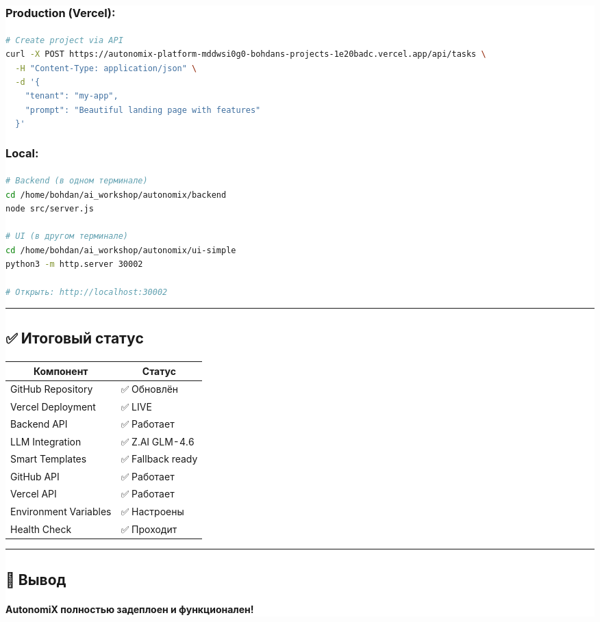 ### Production (Vercel):
```bash
# Create project via API
curl -X POST https://autonomix-platform-mddwsi0g0-bohdans-projects-1e20badc.vercel.app/api/tasks \
  -H "Content-Type: application/json" \
  -d '{
    "tenant": "my-app",
    "prompt": "Beautiful landing page with features"
  }'
```

### Local:
```bash
# Backend (в одном терминале)
cd /home/bohdan/ai_workshop/autonomix/backend
node src/server.js

# UI (в другом терминале)
cd /home/bohdan/ai_workshop/autonomix/ui-simple
python3 -m http.server 30002

# Открыть: http://localhost:30002
```

---

## ✅ Итоговый статус

| Компонент | Статус |
|-----------|--------|
| GitHub Repository | ✅ Обновлён |
| Vercel Deployment | ✅ LIVE |
| Backend API | ✅ Работает |
| LLM Integration | ✅ Z.AI GLM-4.6 |
| Smart Templates | ✅ Fallback ready |
| GitHub API | ✅ Работает |
| Vercel API | ✅ Работает |
| Environment Variables | ✅ Настроены |
| Health Check | ✅ Проходит |

---

## 🎉 Вывод

**AutonomiX полностью задеплоен и функционален!**
